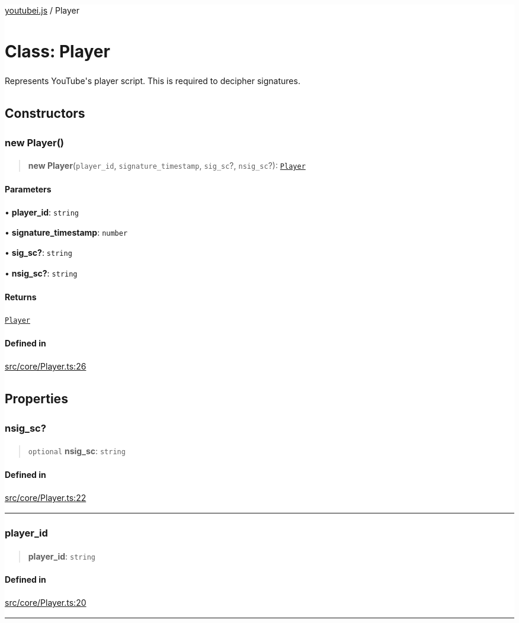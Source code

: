 [youtubei.js](../README.md) / Player

# Class: Player

Represents YouTube's player script. This is required to decipher signatures.

## Constructors

### new Player()

> **new Player**(`player_id`, `signature_timestamp`, `sig_sc`?, `nsig_sc`?): [`Player`](Player.md)

#### Parameters

• **player\_id**: `string`

• **signature\_timestamp**: `number`

• **sig\_sc?**: `string`

• **nsig\_sc?**: `string`

#### Returns

[`Player`](Player.md)

#### Defined in

[src/core/Player.ts:26](https://github.com/LuanRT/YouTube.js/blob/e1650e12979e68b9546bc63989f86b651960a10a/src/core/Player.ts#L26)

## Properties

### nsig\_sc?

> `optional` **nsig\_sc**: `string`

#### Defined in

[src/core/Player.ts:22](https://github.com/LuanRT/YouTube.js/blob/e1650e12979e68b9546bc63989f86b651960a10a/src/core/Player.ts#L22)

***

### player\_id

> **player\_id**: `string`

#### Defined in

[src/core/Player.ts:20](https://github.com/LuanRT/YouTube.js/blob/e1650e12979e68b9546bc63989f86b651960a10a/src/core/Player.ts#L20)

***
